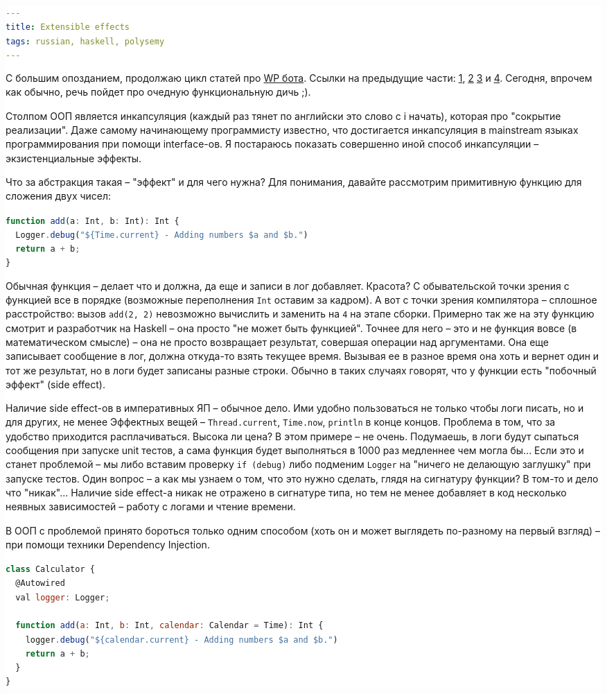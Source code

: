 ```yaml
---
title: Extensible effects
tags: russian, haskell, polysemy
---
```


С большим опозданием, продолжаю цикл статей про [WP бота](https://itransition.workplace.com/chat/t/105678357661487). Ссылки на предыдущие части: [1](2015-11-28-carpe-diem.html), [2](https://itransition.workplace.com/groups/143641062970056/permalink/486660242001468/) [3](https://itransition.workplace.com/groups/143641062970056/permalink/491875731479919/) и [4](https://itransition.workplace.com/groups/1394518670594144/permalink/3170796096299717/). Сегодня, впрочем как обычно, речь пойдет про очедную функциональную дичь ;).

Столпом ООП является инкапсуляция (каждый раз тянет по английски это слово с i начать), которая про "сокрытие реализации". Даже самому начинающему программисту известно, что достигается инкапсуляция в mainstream языках программирования при помощи interface-ов. Я постараюсь показать совершенно иной способ инкапсуляции – экзистенциальные эффекты.

Что за абстракция такая – "эффект" и для чего нужна? Для понимания, давайте рассмотрим примитивную функцию для сложения двух чисел:

```js
function add(a: Int, b: Int): Int {
  Logger.debug("${Time.current} - Adding numbers $a and $b.")
  return a + b;
}
```

Обычная функция – делает что и должна, да еще и записи в лог добавляет. Красота? С обывательской точки зрения с функцией все в порядке (возможные переполнения `Int` оставим за кадром). А вот с точки зрения компилятора – сплошное расстройство: вызов `add(2, 2)` невозможно вычислить и заменить на `4` на этапе сборки. Примерно так же на эту функцию смотрит и разработчик на Haskell – она просто "не может быть функцией". Точнее для него – это и не функция вовсе (в математическом смысле) – она не просто возвращает результат, совершая операции над аргументами. Она еще записывает сообщение в лог, должна откуда-то взять текущее время. Вызывая ее в разное время она хоть и вернет один и тот же результат, но в логи будет записаны разные строки. Обычно в таких случаях говорят, что у функции есть "побочный эффект" (side effect).

Наличие side effect-ов в императивных ЯП – обычное дело. Ими удобно пользоваться не только чтобы логи писать, но и для других, не менее Эффектных вещей – `Thread.current`, `Time.now`, `println` в конце концов. Проблема в том, что за удобство приходится расплачиваться. Высока ли цена? В этом примере – не очень. Подумаешь, в логи будут сыпаться сообщения при запуске unit тестов, а сама функция будет выполняться в 1000 раз медленнее чем могла бы... Если это и станет проблемой – мы либо вставим проверку `if (debug)` либо подменим `Logger` на "ничего не делающую заглушку" при запуске тестов. Один вопрос – а как мы узнаем о том, что это нужно сделать, глядя на сигнатуру функции? В том-то и дело что "никак"... Наличие side effect-а никак не отражено в сигнатуре типа, но тем не менее добавляет в код несколько неявных зависимостей – работу с логами и чтение времени.

В ООП с проблемой принято бороться только одним способом (хоть он и может выглядеть по-разному на первый взгляд) – при помощи техники Dependency Injection.

```js
class Calculator {
  @Autowired
  val logger: Logger;

  function add(a: Int, b: Int, calendar: Calendar = Time): Int {
    logger.debug("${calendar.current} - Adding numbers $a and $b.")
    return a + b;
  }
}
```
